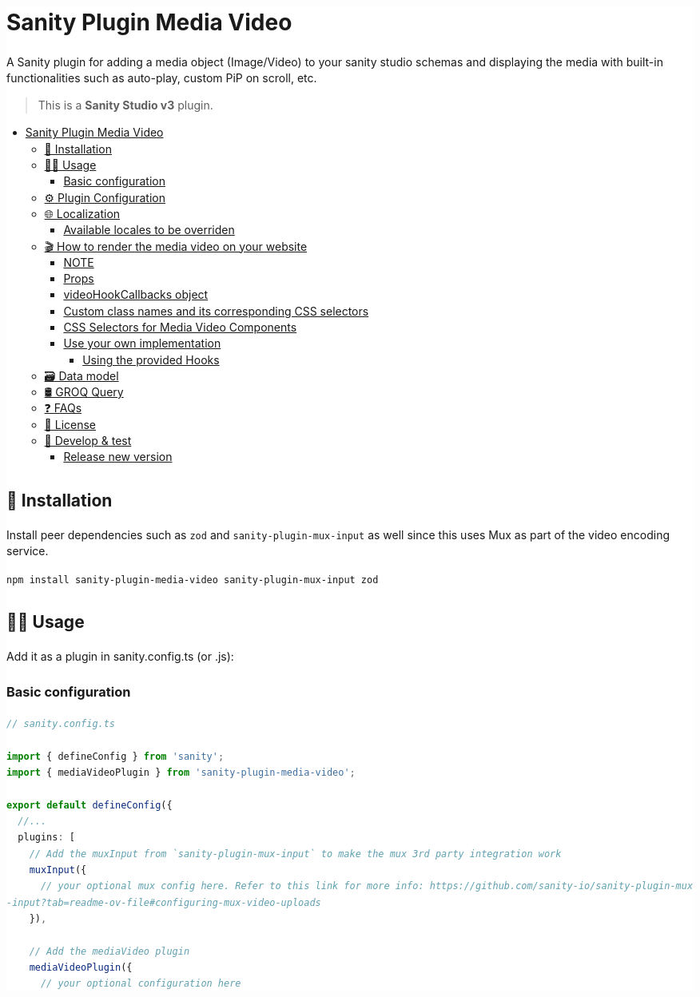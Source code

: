 # Sanity Plugin Media Video

A Sanity plugin for adding a media object (Image/Video) to your sanity studio schemas and displaying the media with built-in functionalities such as auto-play, custom PiP on scroll, etc.

> This is a **Sanity Studio v3** plugin.

- [Sanity Plugin Media Video](#sanity-plugin-media-video)
  - [🔌 Installation](#-installation)
  - [🧑‍💻 Usage](#-usage)
    - [Basic configuration](#basic-configuration)
  - [⚙️ Plugin Configuration](#️-plugin-configuration)
  - [🌐 Localization](#-localization)
      - [Available locales to be overriden](#available-locales-to-be-overriden)
  - [🎬 How to render the media video on your website](#-how-to-render-the-media-video-on-your-website)
    - [NOTE](#note)
    - [Props](#props)
    - [videoHookCallbacks object](#videohookcallbacks-object)
    - [Custom class names and its corresponding CSS selectors](#custom-class-names-and-its-corresponding-css-selectors)
    - [CSS Selectors for Media Video Components](#css-selectors-for-media-video-components)
    - [Use your own implementation](#use-your-own-implementation)
      - [Using the provided Hooks](#using-the-provided-hooks)
  - [🗃️ Data model](#️-data-model)
  - [🛢 GROQ Query](#-groq-query)
  - [❓ FAQs](#-faqs)
  - [📝 License](#-license)
  - [🧪 Develop \& test](#-develop--test)
    - [Release new version](#release-new-version)

## 🔌 Installation

Install peer dependencies such as `zod` and `sanity-plugin-mux-input` as well since this uses Mux as part of the video encoding service.

```sh
npm install sanity-plugin-media-video sanity-plugin-mux-input zod
```

## 🧑‍💻 Usage

Add it as a plugin in sanity.config.ts (or .js):

### Basic configuration

```ts
// sanity.config.ts

import { defineConfig } from 'sanity';
import { mediaVideoPlugin } from 'sanity-plugin-media-video';

export default defineConfig({
  //...
  plugins: [
    // Add the muxInput from `sanity-plugin-mux-input` to make the mux 3rd party integration work
    muxInput({
      // your optional mux config here. Refer to this link for more info: https://github.com/sanity-io/sanity-plugin-mux-input?tab=readme-ov-file#configuring-mux-video-uploads
    }),

    // Add the mediaVideo plugin
    mediaVideoPlugin({
      // your optional configuration here
```